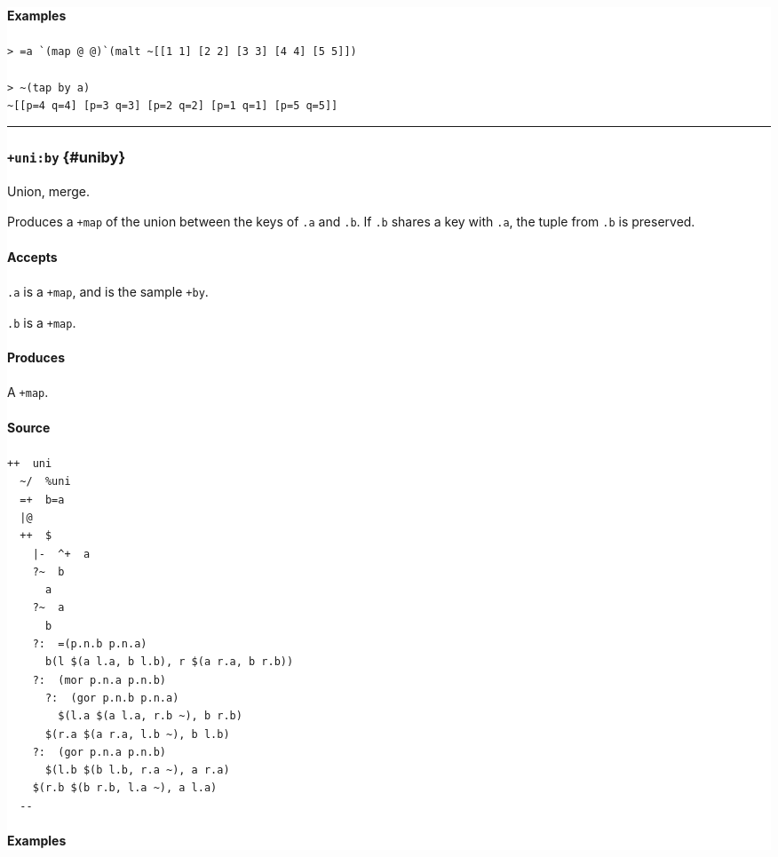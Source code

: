 #### Examples

```
> =a `(map @ @)`(malt ~[[1 1] [2 2] [3 3] [4 4] [5 5]])

> ~(tap by a)
~[[p=4 q=4] [p=3 q=3] [p=2 q=2] [p=1 q=1] [p=5 q=5]]
```

---

### `+uni:by` {#uniby}

Union, merge.

Produces a `+map` of the union between the keys of `.a` and `.b`. If `.b` shares a key with `.a`, the tuple from `.b` is preserved.

#### Accepts

`.a` is a `+map`, and is the sample `+by`.

`.b` is a `+map`.

#### Produces

A `+map`.

#### Source

```hoon
++  uni
  ~/  %uni
  =+  b=a
  |@
  ++  $
    |-  ^+  a
    ?~  b
      a
    ?~  a
      b
    ?:  =(p.n.b p.n.a)
      b(l $(a l.a, b l.b), r $(a r.a, b r.b))
    ?:  (mor p.n.a p.n.b)
      ?:  (gor p.n.b p.n.a)
        $(l.a $(a l.a, r.b ~), b r.b)
      $(r.a $(a r.a, l.b ~), b l.b)
    ?:  (gor p.n.a p.n.b)
      $(l.b $(b l.b, r.a ~), a r.a)
    $(r.b $(b r.b, l.a ~), a l.a)
  --
```

#### Examples
